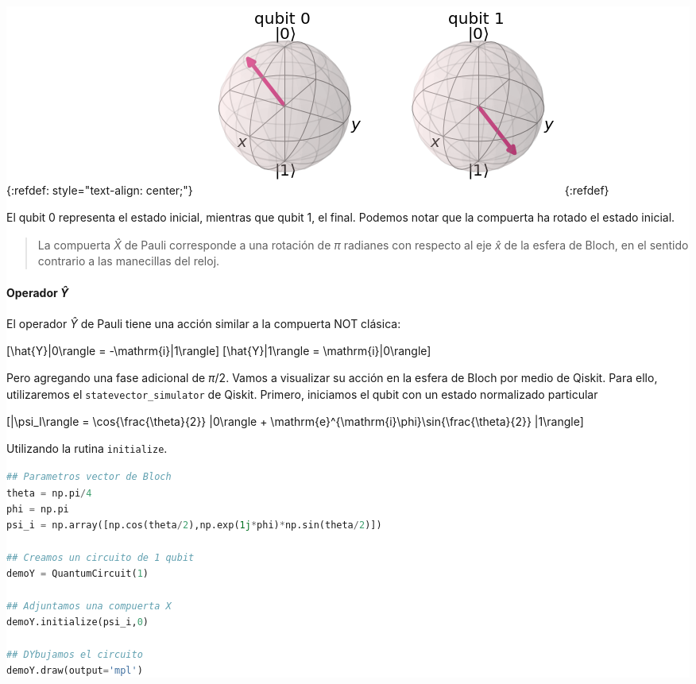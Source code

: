


{:refdef: style="text-align: center;"}
![png](/CrashCourse/assets/images/Lec_3_BlochSphere_files/Lec_3_BlochSphere_17_0.png)
{:refdef}



El qubit 0 representa el estado inicial, mientras que qubit 1, el final. Podemos notar que la compuerta ha rotado el estado inicial.

> La compuerta $\hat{X}$ de Pauli corresponde a una rotación de $\pi$ radianes con respecto al eje $\hat{x}$ de la esfera de Bloch, en el sentido contrario a las manecillas del reloj.

#### Operador $\hat{Y}$

El operador $\hat{Y}$ de Pauli tiene una acción similar a la compuerta NOT clásica:

\[\hat{Y}\|0\rangle = -\mathrm{i}\|1\rangle\]
\[\hat{Y}\|1\rangle = \mathrm{i}\|0\rangle\]

Pero agregando una fase adicional de $\pi/2$. Vamos a visualizar su acción en la esfera de Bloch por medio de Qiskit. Para ello, utilizaremos el ```statevector_simulator``` de Qiskit. Primero, iniciamos el qubit con un estado normalizado particular

\[\|\psi_I\rangle = \cos{\frac{\theta}{2}} \|0\rangle + \mathrm{e}^{\mathrm{i}\phi}\sin{\frac{\theta}{2}} \|1\rangle\]

Utilizando la rutina ```initialize```.


```python
## Parametros vector de Bloch
theta = np.pi/4
phi = np.pi
psi_i = np.array([np.cos(theta/2),np.exp(1j*phi)*np.sin(theta/2)])

## Creamos un circuito de 1 qubit
demoY = QuantumCircuit(1)

## Adjuntamos una compuerta X
demoY.initialize(psi_i,0)

## DYbujamos el circuito
demoY.draw(output='mpl')
```
